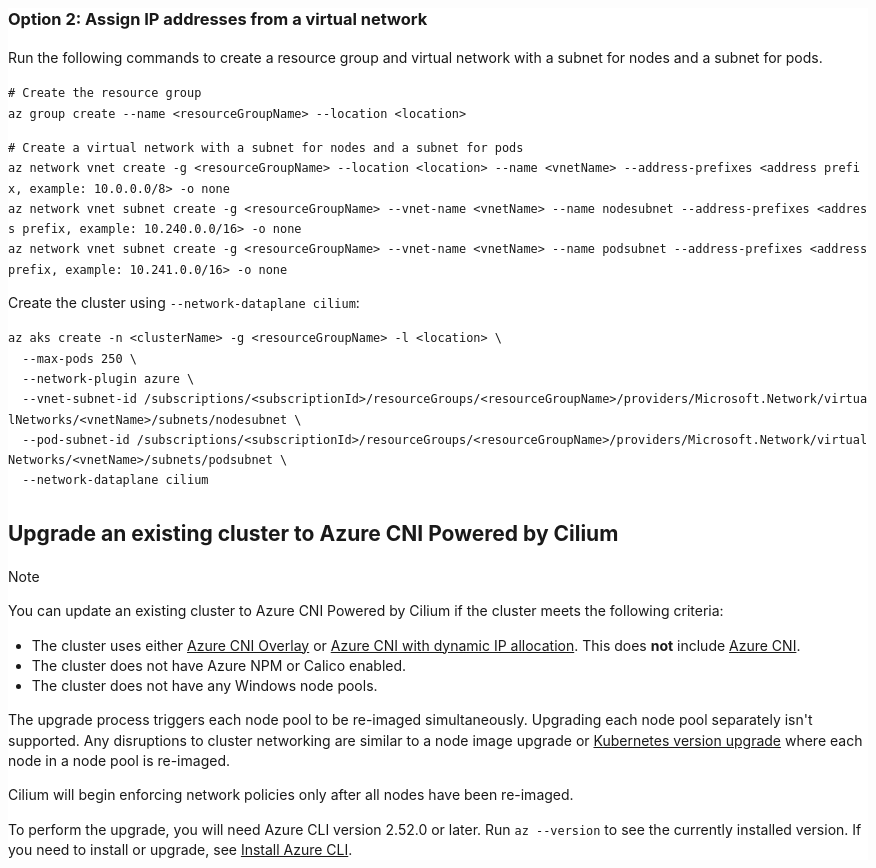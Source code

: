 ### Option 2: Assign IP addresses from a virtual network

Run the following commands to create a resource group and virtual network with a subnet for nodes and a subnet for pods.

```azurecli-interactive
# Create the resource group
az group create --name <resourceGroupName> --location <location>
```

```azurecli-interactive
# Create a virtual network with a subnet for nodes and a subnet for pods
az network vnet create -g <resourceGroupName> --location <location> --name <vnetName> --address-prefixes <address prefix, example: 10.0.0.0/8> -o none 
az network vnet subnet create -g <resourceGroupName> --vnet-name <vnetName> --name nodesubnet --address-prefixes <address prefix, example: 10.240.0.0/16> -o none 
az network vnet subnet create -g <resourceGroupName> --vnet-name <vnetName> --name podsubnet --address-prefixes <address prefix, example: 10.241.0.0/16> -o none 
```

Create the cluster using `--network-dataplane cilium`:

```azurecli-interactive
az aks create -n <clusterName> -g <resourceGroupName> -l <location> \
  --max-pods 250 \
  --network-plugin azure \
  --vnet-subnet-id /subscriptions/<subscriptionId>/resourceGroups/<resourceGroupName>/providers/Microsoft.Network/virtualNetworks/<vnetName>/subnets/nodesubnet \
  --pod-subnet-id /subscriptions/<subscriptionId>/resourceGroups/<resourceGroupName>/providers/Microsoft.Network/virtualNetworks/<vnetName>/subnets/podsubnet \
  --network-dataplane cilium
```

## Upgrade an existing cluster to Azure CNI Powered by Cilium

> [!NOTE]
> You can update an existing cluster to Azure CNI Powered by Cilium if the cluster meets the following criteria:
>
> - The cluster uses either [Azure CNI Overlay](./azure-cni-overlay.md) or [Azure CNI with dynamic IP allocation](./configure-azure-cni-dynamic-ip-allocation.md). This does **not** include [Azure CNI](./configure-azure-cni.md).
> - The cluster does not have Azure NPM or Calico enabled.
> - The cluster does not have any Windows node pools.

The upgrade process triggers each node pool to be re-imaged simultaneously. Upgrading each node pool separately isn't supported. Any disruptions to cluster networking are similar to a node image upgrade or [Kubernetes version upgrade](./upgrade-cluster.md) where each node in a node pool is re-imaged.

Cilium will begin enforcing network policies only after all nodes have been re-imaged.

To perform the upgrade, you will need Azure CLI version 2.52.0 or later. Run `az --version` to see the currently installed version. If you need to install or upgrade, see [Install Azure CLI](/cli/azure/install-azure-cli).


[aks-ingress-basic]: ingress-basic.md